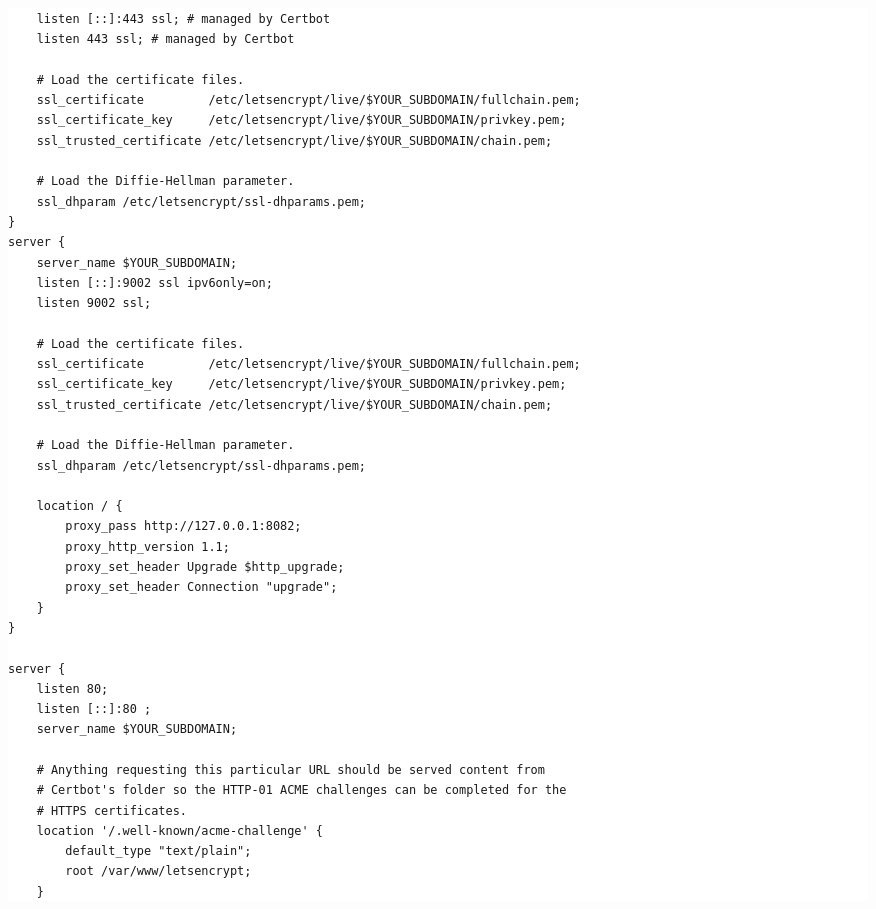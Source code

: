         listen [::]:443 ssl; # managed by Certbot
        listen 443 ssl; # managed by Certbot

        # Load the certificate files.
        ssl_certificate         /etc/letsencrypt/live/$YOUR_SUBDOMAIN/fullchain.pem;
        ssl_certificate_key     /etc/letsencrypt/live/$YOUR_SUBDOMAIN/privkey.pem;
        ssl_trusted_certificate /etc/letsencrypt/live/$YOUR_SUBDOMAIN/chain.pem;

        # Load the Diffie-Hellman parameter.
        ssl_dhparam /etc/letsencrypt/ssl-dhparams.pem;
    }
    server {
        server_name $YOUR_SUBDOMAIN;
        listen [::]:9002 ssl ipv6only=on;
        listen 9002 ssl;

        # Load the certificate files.
        ssl_certificate         /etc/letsencrypt/live/$YOUR_SUBDOMAIN/fullchain.pem;
        ssl_certificate_key     /etc/letsencrypt/live/$YOUR_SUBDOMAIN/privkey.pem;
        ssl_trusted_certificate /etc/letsencrypt/live/$YOUR_SUBDOMAIN/chain.pem;

        # Load the Diffie-Hellman parameter.
        ssl_dhparam /etc/letsencrypt/ssl-dhparams.pem;

        location / {
            proxy_pass http://127.0.0.1:8082;
            proxy_http_version 1.1;
            proxy_set_header Upgrade $http_upgrade;
            proxy_set_header Connection "upgrade";
        }
    }

    server {
        listen 80;
        listen [::]:80 ;
        server_name $YOUR_SUBDOMAIN;

        # Anything requesting this particular URL should be served content from
        # Certbot's folder so the HTTP-01 ACME challenges can be completed for the
        # HTTPS certificates.
        location '/.well-known/acme-challenge' {
            default_type "text/plain";
            root /var/www/letsencrypt;
        }
